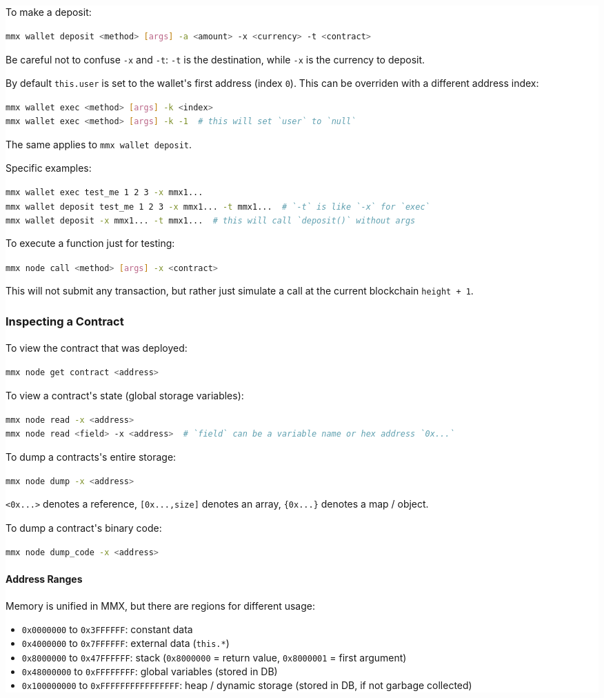 To make a deposit:
```bash frame="none"
mmx wallet deposit <method> [args] -a <amount> -x <currency> -t <contract>
```
Be careful not to confuse `-x` and `-t`: `-t` is the destination, while `-x` is the currency to deposit.

By default `this.user` is set to the wallet's first address (index `0`).
This can be overriden with a different address index:
```bash frame="none"
mmx wallet exec <method> [args] -k <index>
mmx wallet exec <method> [args] -k -1  # this will set `user` to `null`
```
The same applies to `mmx wallet deposit`.

Specific examples:
```bash frame="none"
mmx wallet exec test_me 1 2 3 -x mmx1...
mmx wallet deposit test_me 1 2 3 -x mmx1... -t mmx1...  # `-t` is like `-x` for `exec`
mmx wallet deposit -x mmx1... -t mmx1...  # this will call `deposit()` without args
```

To execute a function just for testing:
```bash frame="none"
mmx node call <method> [args] -x <contract>
```
This will not submit any transaction, but rather just simulate a call at the current blockchain `height + 1`.

### Inspecting a Contract

To view the contract that was deployed:
```bash frame="none"
mmx node get contract <address>
```

To view a contract's state (global storage variables):
```bash frame="none"
mmx node read -x <address>
mmx node read <field> -x <address>  # `field` can be a variable name or hex address `0x...`
```

To dump a contracts's entire storage:
```bash frame="none"
mmx node dump -x <address>
```
`<0x...>` denotes a reference, `[0x...,size]` denotes an array, `{0x...}` denotes a map / object.

To dump a contract's binary code:
```bash frame="none"
mmx node dump_code -x <address>
```

#### Address Ranges

Memory is unified in MMX, but there are regions for different usage:
- `0x0000000` to `0x3FFFFFF`: constant data
- `0x4000000` to `0x7FFFFFF`: external data (`this.*`)
- `0x8000000` to `0x47FFFFFF`: stack (`0x8000000` = return value, `0x8000001` = first argument)
- `0x48000000` to `0xFFFFFFFF`: global variables (stored in DB)
- `0x100000000` to `0xFFFFFFFFFFFFFFFF`: heap / dynamic storage (stored in DB, if not garbage collected)
